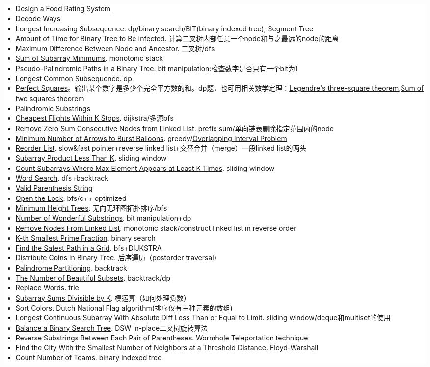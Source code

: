 - [Design a Food Rating System](./Medium/Design%20a%20Food%20Rating%20System.md)
- [Decode Ways](./Medium/Decode%20Ways.md)
- [Longest Increasing Subsequence](./Medium/Longest%20Increasing%20Subsequence.md). dp/binary search/BIT(binary indexed tree), Segment Tree
- [Amount of Time for Binary Tree to Be Infected](./Medium/Amount%20of%20Time%20for%20Binary%20Tree%20to%20Be%20Infected.md). 计算二叉树内部任意一个node和与之最远的node的距离
- [Maximum Difference Between Node and Ancestor](./Medium/Maximum%20Difference%20Between%20Node%20and%20Ancestor.md). 二叉树/dfs
- [Sum of Subarray Minimums](./Medium/Sum%20of%20Subarray%20Minimums.md). monotonic stack
- [Pseudo-Palindromic Paths in a Binary Tree](./Medium/Pseudo-Palindromic%20Paths%20in%20a%20Binary%20Tree.md). bit manipulation:检查数字是否只有一个bit为1
- [Longest Common Subsequence](./Medium/Longest%20Common%20Subsequence.md). dp
- [Perfect Squares](https://leetcode.com/problems/perfect-squares/solutions/71488/summary-of-4-different-solutions-bfs-dp-static-dp-and-mathematics)。输出某个数字是多少个完全平方数的和。dp题，也可用相关数学定理：[Legendre's three-square theorem](https://en.wikipedia.org/wiki/Legendre%27s_three-square_theorem),[Sum of two squares theorem](https://en.wikipedia.org/wiki/Sum_of_two_squares_theorem)
- [Palindromic Substrings](./Medium/Palindromic%20Substrings.md)
- [Cheapest Flights Within K Stops](./Medium/Cheapest%20Flights%20Within%20K%20Stops.md). dijkstra/多源bfs
- [Remove Zero Sum Consecutive Nodes from Linked List](./Medium/Remove%20Zero%20Sum%20Consecutive%20Nodes%20from%20Linked%20List.md). prefix sum/单向链表删除指定范围内的node
- [Minimum Number of Arrows to Burst Balloons](./Medium/Minimum%20Number%20of%20Arrows%20to%20Burst%20Balloons.md). greedy/[Overlapping Interval Problem](https://leetcode.com/problems/minimum-number-of-arrows-to-burst-balloons/solutions/93735/a-concise-template-for-overlapping-interval-problem)
- [Reorder List](./Medium/Reorder%20List.md). slow&fast pointer+reverse linked list+交替合并（merge）一段linked list的两头
- [Subarray Product Less Than K](./Medium/Subarray%20Product%20Less%20Than%20K.md). sliding window
- [Count Subarrays Where Max Element Appears at Least K Times](./Medium/Count%20Subarrays%20Where%20Max%20Element%20Appears%20at%20Least%20K%20Times.md). sliding window
- [Word Search](./Medium/Word%20Search.md). dfs+backtrack
- [Valid Parenthesis String](./Medium/Valid%20Parenthesis%20String.md)
- [Open the Lock](./Medium/Open%20the%20Lock.md). bfs/c++ optimized
- [Minimum Height Trees](./Medium/Minimum%20Height%20Trees.md). 无向无环图拓扑排序/bfs
- [Number of Wonderful Substrings](./Medium/Number%20of%20Wonderful%20Substrings.md). bit manipulation+dp
- [Remove Nodes From Linked List](./Medium/Remove%20Nodes%20From%20Linked%20List.md). monotonic stack/construct linked list in reverse order
- [K-th Smallest Prime Fraction](./Medium/K-th%20Smallest%20Prime%20Fraction.md). binary search
- [Find the Safest Path in a Grid](./Medium/Find%20the%20Safest%20Path%20in%20a%20Grid.md). bfs+DIJKSTRA
- [Distribute Coins in Binary Tree](./Medium/Distribute%20Coins%20in%20Binary%20Tree.md). 后序遍历（postorder traversal）
- [Palindrome Partitioning](./Medium/Palindrome%20Partitioning.md). backtrack
- [The Number of Beautiful Subsets](./Medium/The%20Number%20of%20Beautiful%20Subsets.md). backtrack/dp
- [Replace Words](./Medium/Replace%20Words.md). trie
- [Subarray Sums Divisible by K](./Medium/Subarray%20Sums%20Divisible%20by%20K.md). 模运算（如何处理负数）
- [Sort Colors](./Medium/Sort%20Colors.md). Dutch National Flag algorithm(排序仅有三种元素的数组)
- [Longest Continuous Subarray With Absolute Diff Less Than or Equal to Limit](./Medium/Longest%20Continuous%20Subarray%20With%20Absolute%20Diff%20Less%20Than%20or%20Equal%20to%20Limit.md). sliding window/deque和multiset的使用
- [Balance a Binary Search Tree](./Medium/Balance%20a%20Binary%20Search%20Tree.md). DSW in-place二叉树旋转算法
- [Reverse Substrings Between Each Pair of Parentheses](./Medium/Reverse%20Substrings%20Between%20Each%20Pair%20of%20Parentheses.md). Wormhole Teleportation technique
- [Find the City With the Smallest Number of Neighbors at a Threshold Distance](./Medium/Find%20the%20City%20With%20the%20Smallest%20Number%20of%20Neighbors%20at%20a%20Threshold%20Distance.md). Floyd-Warshall
- [Count Number of Teams](./Medium/Count%20Number%20of%20Teams.md). [binary indexed tree](https://cs.stackexchange.com/questions/10538/bit-what-is-the-intuition-behind-a-binary-indexed-tree-and-how-was-it-thought-a)
